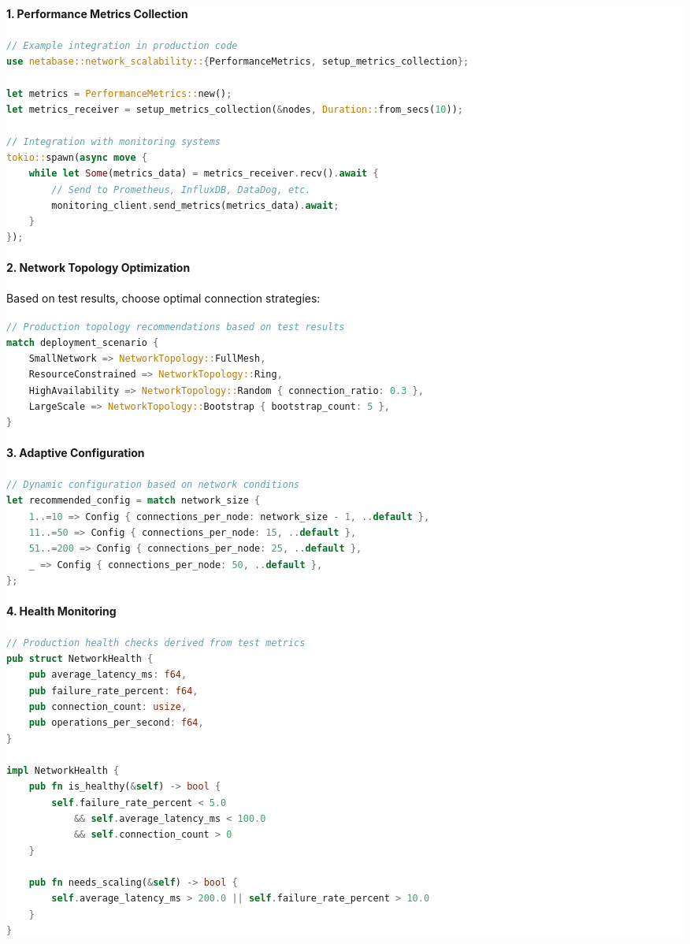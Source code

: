 #### 1. Performance Metrics Collection
```rust
// Example integration in production code
use netabase::network_scalability::{PerformanceMetrics, setup_metrics_collection};

let metrics = PerformanceMetrics::new();
let metrics_receiver = setup_metrics_collection(&nodes, Duration::from_secs(10));

// Integration with monitoring systems
tokio::spawn(async move {
    while let Some(metrics_data) = metrics_receiver.recv().await {
        // Send to Prometheus, InfluxDB, DataDog, etc.
        monitoring_client.send_metrics(metrics_data).await;
    }
});
```

#### 2. Network Topology Optimization
Based on test results, choose optimal connection strategies:

```rust
// Production topology recommendations based on test results
match deployment_scenario {
    SmallNetwork => NetworkTopology::FullMesh,
    ResourceConstrained => NetworkTopology::Ring,
    HighAvailability => NetworkTopology::Random { connection_ratio: 0.3 },
    LargeScale => NetworkTopology::Bootstrap { bootstrap_count: 5 },
}
```

#### 3. Adaptive Configuration
```rust
// Dynamic configuration based on network conditions
let recommended_config = match network_size {
    1..=10 => Config { connections_per_node: network_size - 1, ..default },
    11..=50 => Config { connections_per_node: 15, ..default },
    51..=200 => Config { connections_per_node: 25, ..default },
    _ => Config { connections_per_node: 50, ..default },
};
```

#### 4. Health Monitoring
```rust
// Production health checks derived from test metrics
pub struct NetworkHealth {
    pub average_latency_ms: f64,
    pub failure_rate_percent: f64,
    pub connection_count: usize,
    pub operations_per_second: f64,
}

impl NetworkHealth {
    pub fn is_healthy(&self) -> bool {
        self.failure_rate_percent < 5.0 
            && self.average_latency_ms < 100.0
            && self.connection_count > 0
    }
    
    pub fn needs_scaling(&self) -> bool {
        self.average_latency_ms > 200.0 || self.failure_rate_percent > 10.0
    }
}
```

